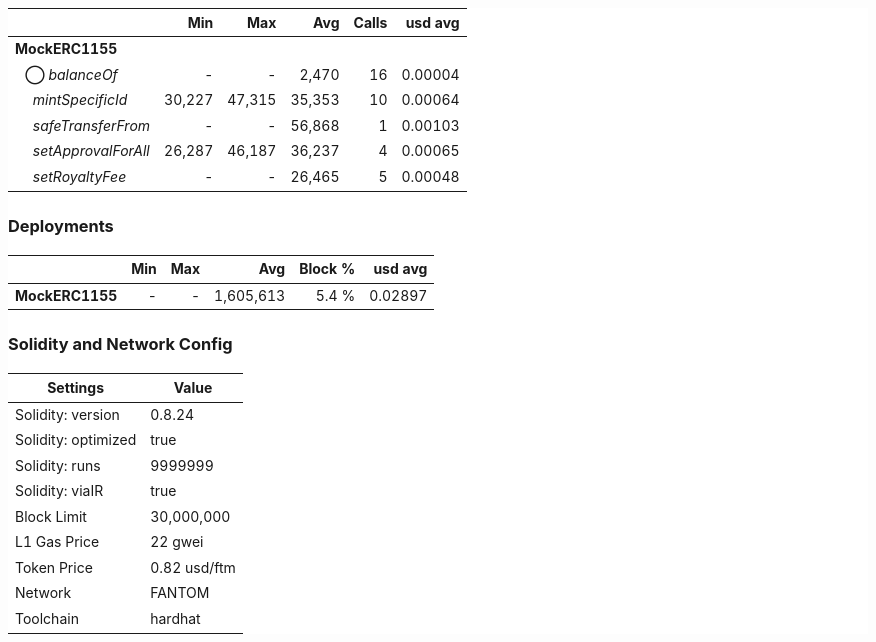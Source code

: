 |                            |    Min |    Max |    Avg | Calls | usd avg |
| :------------------------- | -----: | -----: | -----: | ----: | ------: |
| **MockERC1155**            |        |        |        |       |         |
|     **◯**  *balanceOf*     |      - |      - |  2,470 |    16 | 0.00004 |
|        *mintSpecificId*    | 30,227 | 47,315 | 35,353 |    10 | 0.00064 |
|        *safeTransferFrom*  |      - |      - | 56,868 |     1 | 0.00103 |
|        *setApprovalForAll* | 26,287 | 46,187 | 36,237 |     4 | 0.00065 |
|        *setRoyaltyFee*     |      - |      - | 26,465 |     5 | 0.00048 |

### Deployments
|                 | Min | Max  |       Avg | Block % | usd avg |
| :-------------- | --: | ---: | --------: | ------: | ------: |
| **MockERC1155** |   - |    - | 1,605,613 |   5.4 % | 0.02897 |

### Solidity and Network Config
| **Settings**        | **Value**    |
| ------------------- | ------------ |
| Solidity: version   | 0.8.24       |
| Solidity: optimized | true         |
| Solidity: runs      | 9999999      |
| Solidity: viaIR     | true         |
| Block Limit         | 30,000,000   |
| L1 Gas Price        | 22 gwei      |
| Token Price         | 0.82 usd/ftm |
| Network             | FANTOM       |
| Toolchain           | hardhat      |


[1]: https://github.com/cgewecke/hardhat-gas-reporter/blob/master/src/lib/resolvers/etherrouter.ts
[2]: https://github.com/cgewecke/hardhat-gas-reporter/blob/master/src/lib/resolvers/oz.ts
[3]: https://github.com/PeterBorah/ether-router
[4]: https://github.com/cgewecke/hardhat-gas-reporter/blob/master/src/types.ts
[5]: https://github.com/cgewecke/hardhat-gas-reporter/issues/195
[8]: https://github.com/wolflo/evm-opcodes/blob/main/gas.md#a0-0-intrinsic-gas
